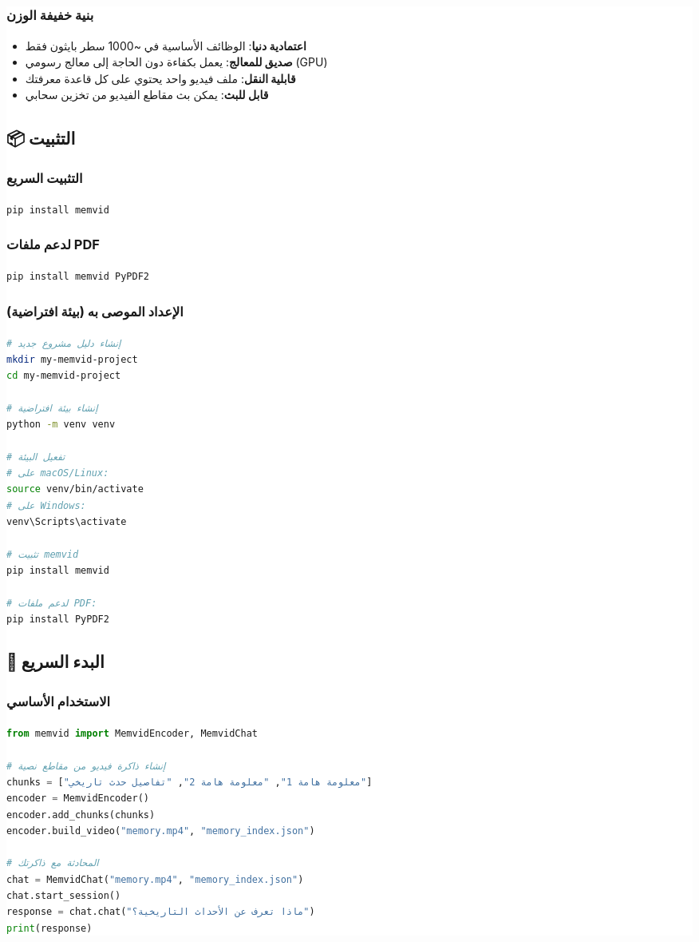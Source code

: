 ### بنية خفيفة الوزن
- **اعتمادية دنيا**: الوظائف الأساسية في ~1000 سطر بايثون فقط
- **صديق للمعالج**: يعمل بكفاءة دون الحاجة إلى معالج رسومي (GPU)
- **قابلية النقل**: ملف فيديو واحد يحتوي على كل قاعدة معرفتك
- **قابل للبث**: يمكن بث مقاطع الفيديو من تخزين سحابي

## 📦 التثبيت

### التثبيت السريع
```bash
pip install memvid
```

### لدعم ملفات PDF
```bash
pip install memvid PyPDF2
```

### الإعداد الموصى به (بيئة افتراضية)
```bash
# إنشاء دليل مشروع جديد
mkdir my-memvid-project
cd my-memvid-project

# إنشاء بيئة افتراضية
python -m venv venv

# تفعيل البيئة
# على macOS/Linux:
source venv/bin/activate
# على Windows:
venv\Scripts\activate

# تثبيت memvid
pip install memvid

# لدعم ملفات PDF:
pip install PyPDF2
```

## 🎯 البدء السريع

### الاستخدام الأساسي
```python
from memvid import MemvidEncoder, MemvidChat

# إنشاء ذاكرة فيديو من مقاطع نصية
chunks = ["معلومة هامة 1", "معلومة هامة 2", "تفاصيل حدث تاريخي"]
encoder = MemvidEncoder()
encoder.add_chunks(chunks)
encoder.build_video("memory.mp4", "memory_index.json")

# المحادثة مع ذاكرتك
chat = MemvidChat("memory.mp4", "memory_index.json")
chat.start_session()
response = chat.chat("ماذا تعرف عن الأحداث التاريخية؟")
print(response)
```
